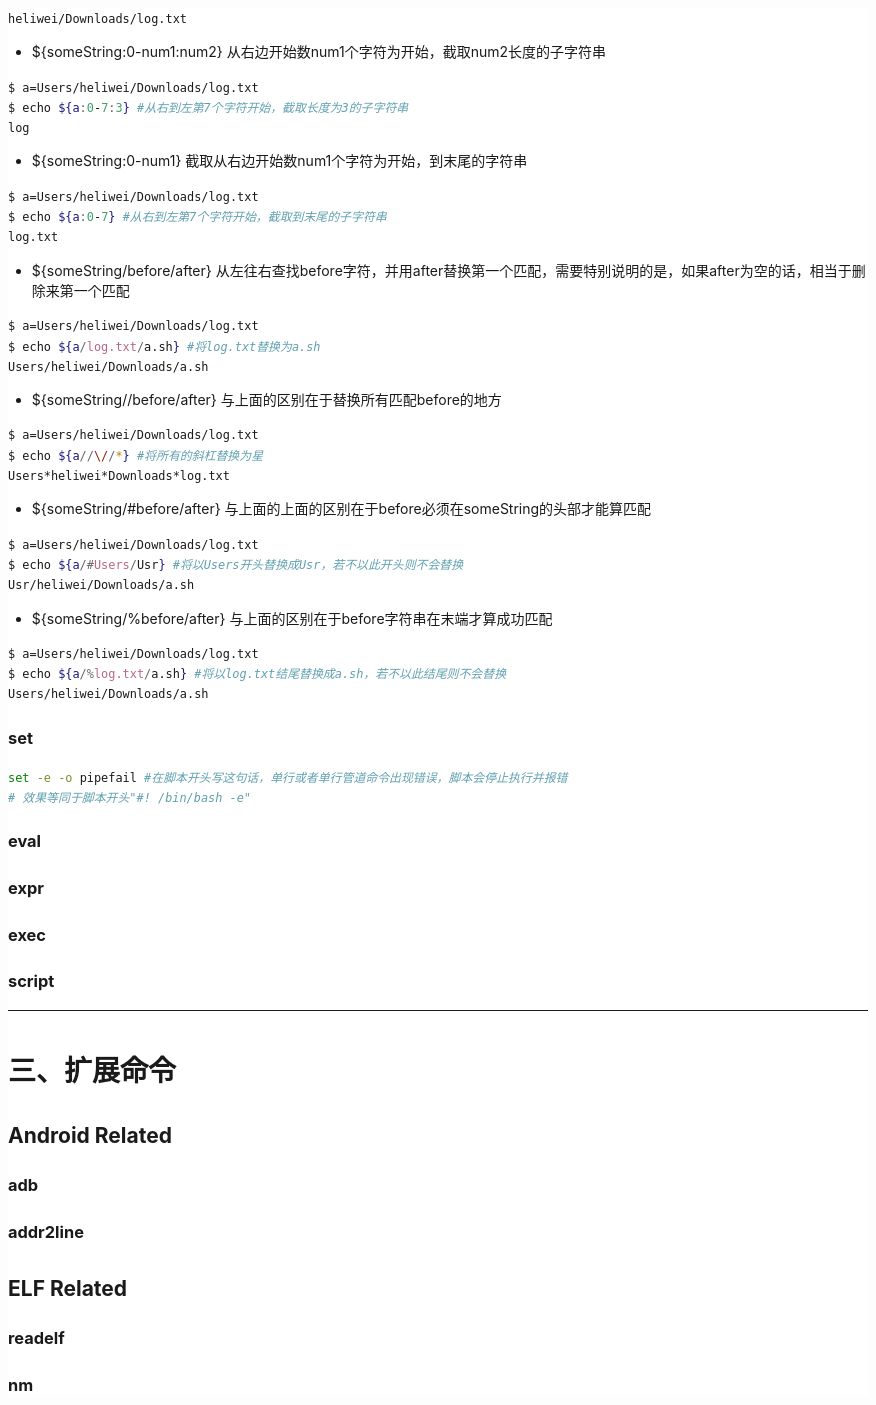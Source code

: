 ```bash
heliwei/Downloads/log.txt
```
- ${someString:0-num1:num2} 从右边开始数num1个字符为开始，截取num2长度的子字符串
```bash
$ a=Users/heliwei/Downloads/log.txt
$ echo ${a:0-7:3} #从右到左第7个字符开始，截取长度为3的子字符串
log
```
- ${someString:0-num1} 截取从右边开始数num1个字符为开始，到末尾的字符串
```bash
$ a=Users/heliwei/Downloads/log.txt
$ echo ${a:0-7} #从右到左第7个字符开始，截取到末尾的子字符串
log.txt
```
- ${someString/before/after} 从左往右查找before字符，并用after替换第一个匹配，需要特别说明的是，如果after为空的话，相当于删除来第一个匹配
```bash
$ a=Users/heliwei/Downloads/log.txt
$ echo ${a/log.txt/a.sh} #将log.txt替换为a.sh
Users/heliwei/Downloads/a.sh
```
- ${someString//before/after} 与上面的区别在于替换所有匹配before的地方
```bash
$ a=Users/heliwei/Downloads/log.txt
$ echo ${a//\//*} #将所有的斜杠替换为星
Users*heliwei*Downloads*log.txt
```
- ${someString/#before/after} 与上面的上面的区别在于before必须在someString的头部才能算匹配
```bash
$ a=Users/heliwei/Downloads/log.txt
$ echo ${a/#Users/Usr} #将以Users开头替换成Usr，若不以此开头则不会替换
Usr/heliwei/Downloads/a.sh
```
- ${someString/%before/after} 与上面的区别在于before字符串在末端才算成功匹配
```bash
$ a=Users/heliwei/Downloads/log.txt
$ echo ${a/%log.txt/a.sh} #将以log.txt结尾替换成a.sh，若不以此结尾则不会替换
Users/heliwei/Downloads/a.sh
```
### set
```bash
set -e -o pipefail #在脚本开头写这句话，单行或者单行管道命令出现错误，脚本会停止执行并报错
# 效果等同于脚本开头"#! /bin/bash -e"
```
### eval
### expr
### exec
### script
---

# 三、扩展命令
## Android Related
### adb
### addr2line
## ELF Related
### readelf
### nm